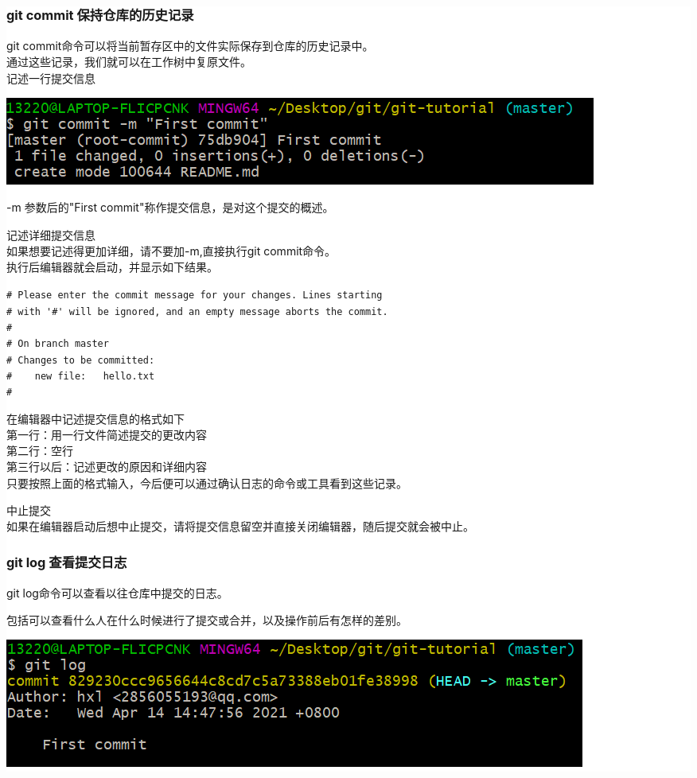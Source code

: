 ### git commit 保持仓库的历史记录

git commit命令可以将当前暂存区中的文件实际保存到仓库的历史记录中。  
通过这些记录，我们就可以在工作树中复原文件。  
记述一行提交信息  

![af841983cb52b3bca9a3e7838f6e480d.png](image/af841983cb52b3bca9a3e7838f6e480d.png)

\-m 参数后的"First commit"称作提交信息，是对这个提交的概述。

记述详细提交信息  
如果想要记述得更加详细，请不要加\-m,直接执行git commit命令。  
执行后编辑器就会启动，并显示如下结果。

``` text
# Please enter the commit message for your changes. Lines starting
# with '#' will be ignored, and an empty message aborts the commit.
#
# On branch master
# Changes to be committed:
#    new file:   hello.txt
#
```

在编辑器中记述提交信息的格式如下  
第一行：用一行文件简述提交的更改内容  
第二行：空行  
第三行以后：记述更改的原因和详细内容  
只要按照上面的格式输入，今后便可以通过确认日志的命令或工具看到这些记录。

中止提交  
如果在编辑器启动后想中止提交，请将提交信息留空并直接关闭编辑器，随后提交就会被中止。

### git log 查看提交日志

git log命令可以查看以往仓库中提交的日志。

包括可以查看什么人在什么时候进行了提交或合并，以及操作前后有怎样的差别。

![99210bd24eab5f10474f82db8c80a3d6.png](image/99210bd24eab5f10474f82db8c80a3d6.png)
